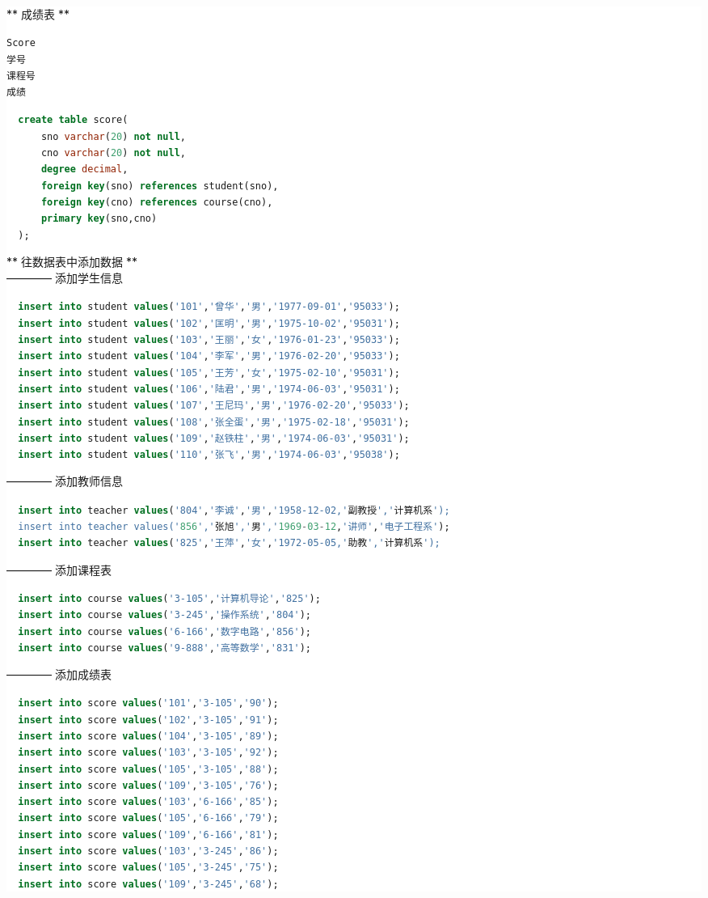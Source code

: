** 成绩表 **
```
Score  
学号  
课程号  
成绩  
```
```sql
  create table score(
      sno varchar(20) not null,
      cno varchar(20) not null,
      degree decimal,
      foreign key(sno) references student(sno),
      foreign key(cno) references course(cno),
      primary key(sno,cno)
  );
```
   
** 往数据表中添加数据 **  
———— 添加学生信息
```sql
  insert into student values('101','曾华','男','1977-09-01','95033');
  insert into student values('102','匡明','男','1975-10-02','95031');
  insert into student values('103','王丽','女','1976-01-23','95033');
  insert into student values('104','李军','男','1976-02-20','95033');
  insert into student values('105','王芳','女','1975-02-10','95031');
  insert into student values('106','陆君','男','1974-06-03','95031');
  insert into student values('107','王尼玛','男','1976-02-20','95033');
  insert into student values('108','张全蛋','男','1975-02-18','95031');
  insert into student values('109','赵铁柱','男','1974-06-03','95031');
  insert into student values('110','张飞','男','1974-06-03','95038');
```
———— 添加教师信息
```sql
  insert into teacher values('804','李诚','男','1958-12-02,'副教授','计算机系');
  insert into teacher values('856','张旭','男','1969-03-12,'讲师','电子工程系');
  insert into teacher values('825','王萍','女','1972-05-05,'助教','计算机系');
```
———— 添加课程表
```sql
  insert into course values('3-105','计算机导论','825');
  insert into course values('3-245','操作系统','804');
  insert into course values('6-166','数字电路','856');
  insert into course values('9-888','高等数学','831');
```
———— 添加成绩表
```sql
  insert into score values('101','3-105','90');
  insert into score values('102','3-105','91');
  insert into score values('104','3-105','89');
  insert into score values('103','3-105','92');
  insert into score values('105','3-105','88');
  insert into score values('109','3-105','76');
  insert into score values('103','6-166','85');
  insert into score values('105','6-166','79');
  insert into score values('109','6-166','81');
  insert into score values('103','3-245','86');
  insert into score values('105','3-245','75');
  insert into score values('109','3-245','68');
```  
   
